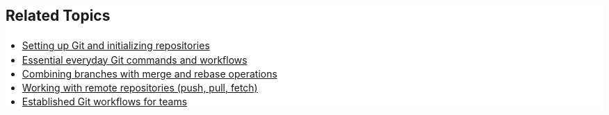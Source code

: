 
## Related Topics

- [Setting up Git and initializing repositories](setup-and-init.md)
- [Essential everyday Git commands and workflows](basic-usage.md)
- [Combining branches with merge and rebase operations](merging-rebasing.md)
- [Working with remote repositories (push, pull, fetch)](remote-operations.md)
- [Established Git workflows for teams](development-workflows.md)
